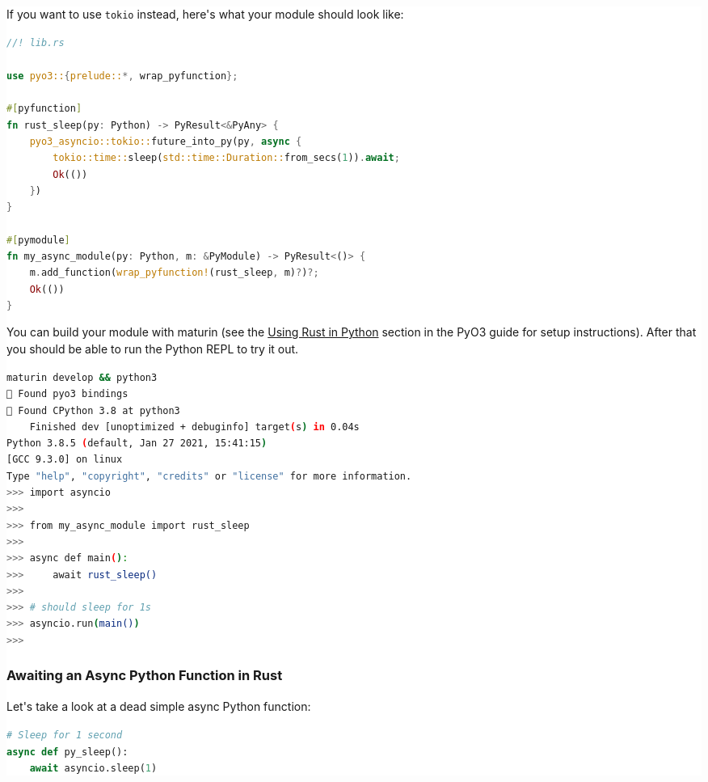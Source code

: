 If you want to use `tokio` instead, here's what your module should look like:

```rust
//! lib.rs

use pyo3::{prelude::*, wrap_pyfunction};

#[pyfunction]
fn rust_sleep(py: Python) -> PyResult<&PyAny> {
    pyo3_asyncio::tokio::future_into_py(py, async {
        tokio::time::sleep(std::time::Duration::from_secs(1)).await;
        Ok(())
    })
}

#[pymodule]
fn my_async_module(py: Python, m: &PyModule) -> PyResult<()> {
    m.add_function(wrap_pyfunction!(rust_sleep, m)?)?;
    Ok(())
}
```

You can build your module with maturin (see the [Using Rust in Python](https://pyo3.rs/main/#using-rust-from-python) section in the PyO3 guide for setup instructions). After that you should be able to run the Python REPL to try it out.

```bash
maturin develop && python3
🔗 Found pyo3 bindings
🐍 Found CPython 3.8 at python3
    Finished dev [unoptimized + debuginfo] target(s) in 0.04s
Python 3.8.5 (default, Jan 27 2021, 15:41:15)
[GCC 9.3.0] on linux
Type "help", "copyright", "credits" or "license" for more information.
>>> import asyncio
>>>
>>> from my_async_module import rust_sleep
>>>
>>> async def main():
>>>     await rust_sleep()
>>>
>>> # should sleep for 1s
>>> asyncio.run(main())
>>>
```

### Awaiting an Async Python Function in Rust

Let's take a look at a dead simple async Python function:

```python
# Sleep for 1 second
async def py_sleep():
    await asyncio.sleep(1)
```
